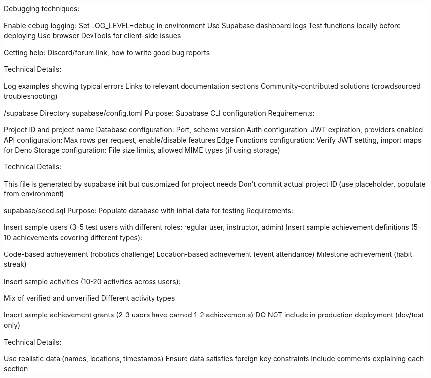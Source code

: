 
Debugging techniques:

Enable debug logging: Set LOG_LEVEL=debug in environment
Use Supabase dashboard logs
Test functions locally before deploying
Use browser DevTools for client-side issues


Getting help: Discord/forum link, how to write good bug reports

Technical Details:

Log examples showing typical errors
Links to relevant documentation sections
Community-contributed solutions (crowdsourced troubleshooting)


/supabase Directory
supabase/config.toml
Purpose: Supabase CLI configuration
Requirements:

Project ID and project name
Database configuration: Port, schema version
Auth configuration: JWT expiration, providers enabled
API configuration: Max rows per request, enable/disable features
Edge Functions configuration: Verify JWT setting, import maps for Deno
Storage configuration: File size limits, allowed MIME types (if using storage)

Technical Details:

This file is generated by supabase init but customized for project needs
Don't commit actual project ID (use placeholder, populate from environment)


supabase/seed.sql
Purpose: Populate database with initial data for testing
Requirements:

Insert sample users (3-5 test users with different roles: regular user, instructor, admin)
Insert sample achievement definitions (5-10 achievements covering different types):

Code-based achievement (robotics challenge)
Location-based achievement (event attendance)
Milestone achievement (habit streak)


Insert sample activities (10-20 activities across users):

Mix of verified and unverified
Different activity types


Insert sample achievement grants (2-3 users have earned 1-2 achievements)
DO NOT include in production deployment (dev/test only)

Technical Details:

Use realistic data (names, locations, timestamps)
Ensure data satisfies foreign key constraints
Include comments explaining each section
